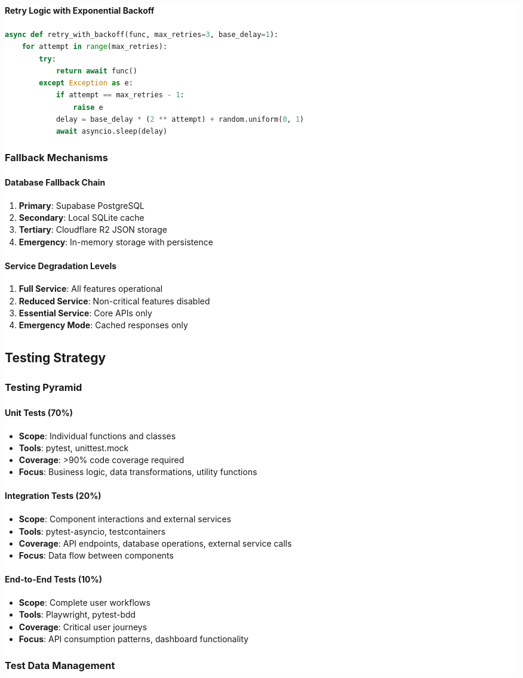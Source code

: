#### Retry Logic with Exponential Backoff
```python
async def retry_with_backoff(func, max_retries=3, base_delay=1):
    for attempt in range(max_retries):
        try:
            return await func()
        except Exception as e:
            if attempt == max_retries - 1:
                raise e
            delay = base_delay * (2 ** attempt) + random.uniform(0, 1)
            await asyncio.sleep(delay)
```

### Fallback Mechanisms

#### Database Fallback Chain
1. **Primary**: Supabase PostgreSQL
2. **Secondary**: Local SQLite cache
3. **Tertiary**: Cloudflare R2 JSON storage
4. **Emergency**: In-memory storage with persistence

#### Service Degradation Levels
1. **Full Service**: All features operational
2. **Reduced Service**: Non-critical features disabled
3. **Essential Service**: Core APIs only
4. **Emergency Mode**: Cached responses only

## Testing Strategy

### Testing Pyramid

#### Unit Tests (70%)
- **Scope**: Individual functions and classes
- **Tools**: pytest, unittest.mock
- **Coverage**: >90% code coverage required
- **Focus**: Business logic, data transformations, utility functions

#### Integration Tests (20%)
- **Scope**: Component interactions and external services
- **Tools**: pytest-asyncio, testcontainers
- **Coverage**: API endpoints, database operations, external service calls
- **Focus**: Data flow between components

#### End-to-End Tests (10%)
- **Scope**: Complete user workflows
- **Tools**: Playwright, pytest-bdd
- **Coverage**: Critical user journeys
- **Focus**: API consumption patterns, dashboard functionality

### Test Data Management
